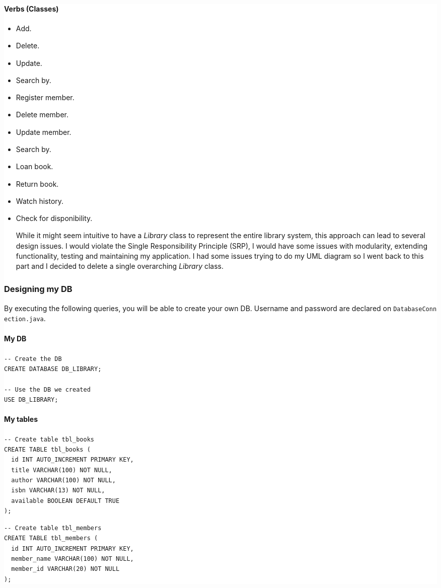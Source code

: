 #### Verbs (Classes)
- Add.
- Delete.
- Update.
- Search by.
  
- Register member.
- Delete member.
- Update member.
- Search by.

- Loan book.
- Return book.
- Watch history.
- Check for disponibility.

  While it might seem intuitive to have a *Library* class to represent the entire library system, this approach can lead to several design issues. I would violate the Single Responsibility Principle (SRP), I would have some issues with modularity, extending functionality, testing and maintaining my application. I had some issues trying to do my UML diagram so I went back to this part and I decided to delete a single overarching *Library* class.

### Designing my DB
By executing the following queries, you will be able to create your own DB.
Username and password are declared on `DatabaseConnection.java`.

#### My DB

```mysql
-- Create the DB
CREATE DATABASE DB_LIBRARY;

-- Use the DB we created 
USE DB_LIBRARY;
```
#### My tables

```mysql
-- Create table tbl_books
CREATE TABLE tbl_books (
  id INT AUTO_INCREMENT PRIMARY KEY,
  title VARCHAR(100) NOT NULL,
  author VARCHAR(100) NOT NULL,
  isbn VARCHAR(13) NOT NULL,
  available BOOLEAN DEFAULT TRUE
);
```

```mysql
-- Create table tbl_members
CREATE TABLE tbl_members (
  id INT AUTO_INCREMENT PRIMARY KEY,
  member_name VARCHAR(100) NOT NULL,
  member_id VARCHAR(20) NOT NULL
);
```
